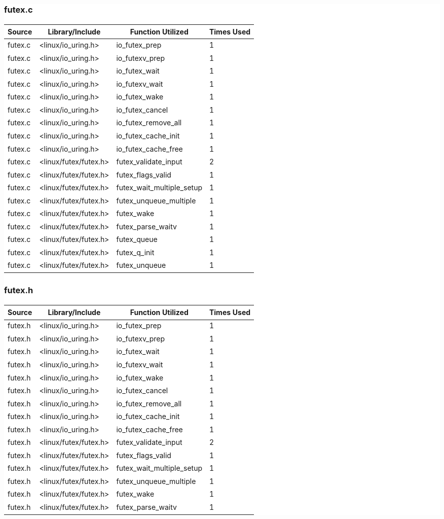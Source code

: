 ### futex.c
| Source  | Library/Include        | Function Utilized            | Times Used |
| ------- | ---------------------- | ---------------------------- | ---------- |
| futex.c | \<linux/io\_uring.h>   | io\_futex\_prep              | 1          |
| futex.c | \<linux/io\_uring.h>   | io\_futexv\_prep             | 1          |
| futex.c | \<linux/io\_uring.h>   | io\_futex\_wait              | 1          |
| futex.c | \<linux/io\_uring.h>   | io\_futexv\_wait             | 1          |
| futex.c | \<linux/io\_uring.h>   | io\_futex\_wake              | 1          |
| futex.c | \<linux/io\_uring.h>   | io\_futex\_cancel            | 1          |
| futex.c | \<linux/io\_uring.h>   | io\_futex\_remove\_all       | 1          |
| futex.c | \<linux/io\_uring.h>   | io\_futex\_cache\_init       | 1          |
| futex.c | \<linux/io\_uring.h>   | io\_futex\_cache\_free       | 1          |
| futex.c | \<linux/futex/futex.h> | futex\_validate\_input       | 2          |
| futex.c | \<linux/futex/futex.h> | futex\_flags\_valid          | 1          |
| futex.c | \<linux/futex/futex.h> | futex\_wait\_multiple\_setup | 1          |
| futex.c | \<linux/futex/futex.h> | futex\_unqueue\_multiple     | 1          |
| futex.c | \<linux/futex/futex.h> | futex\_wake                  | 1          |
| futex.c | \<linux/futex/futex.h> | futex\_parse\_waitv          | 1          |
| futex.c | \<linux/futex/futex.h> | futex\_queue                 | 1          |
| futex.c | \<linux/futex/futex.h> | futex\_q\_init               | 1          |
| futex.c | \<linux/futex/futex.h> | futex\_unqueue               | 1          |

### futex.h
| Source  | Library/Include        | Function Utilized            | Times Used |
| ------- | ---------------------- | ---------------------------- | ---------- |
| futex.h | \<linux/io\_uring.h>   | io\_futex\_prep              | 1          |
| futex.h | \<linux/io\_uring.h>   | io\_futexv\_prep             | 1          |
| futex.h | \<linux/io\_uring.h>   | io\_futex\_wait              | 1          |
| futex.h | \<linux/io\_uring.h>   | io\_futexv\_wait             | 1          |
| futex.h | \<linux/io\_uring.h>   | io\_futex\_wake              | 1          |
| futex.h | \<linux/io\_uring.h>   | io\_futex\_cancel            | 1          |
| futex.h | \<linux/io\_uring.h>   | io\_futex\_remove\_all       | 1          |
| futex.h | \<linux/io\_uring.h>   | io\_futex\_cache\_init       | 1          |
| futex.h | \<linux/io\_uring.h>   | io\_futex\_cache\_free       | 1          |
| futex.h | \<linux/futex/futex.h> | futex\_validate\_input       | 2          |
| futex.h | \<linux/futex/futex.h> | futex\_flags\_valid          | 1          |
| futex.h | \<linux/futex/futex.h> | futex\_wait\_multiple\_setup | 1          |
| futex.h | \<linux/futex/futex.h> | futex\_unqueue\_multiple     | 1          |
| futex.h | \<linux/futex/futex.h> | futex\_wake                  | 1          |
| futex.h | \<linux/futex/futex.h> | futex\_parse\_waitv          | 1          |